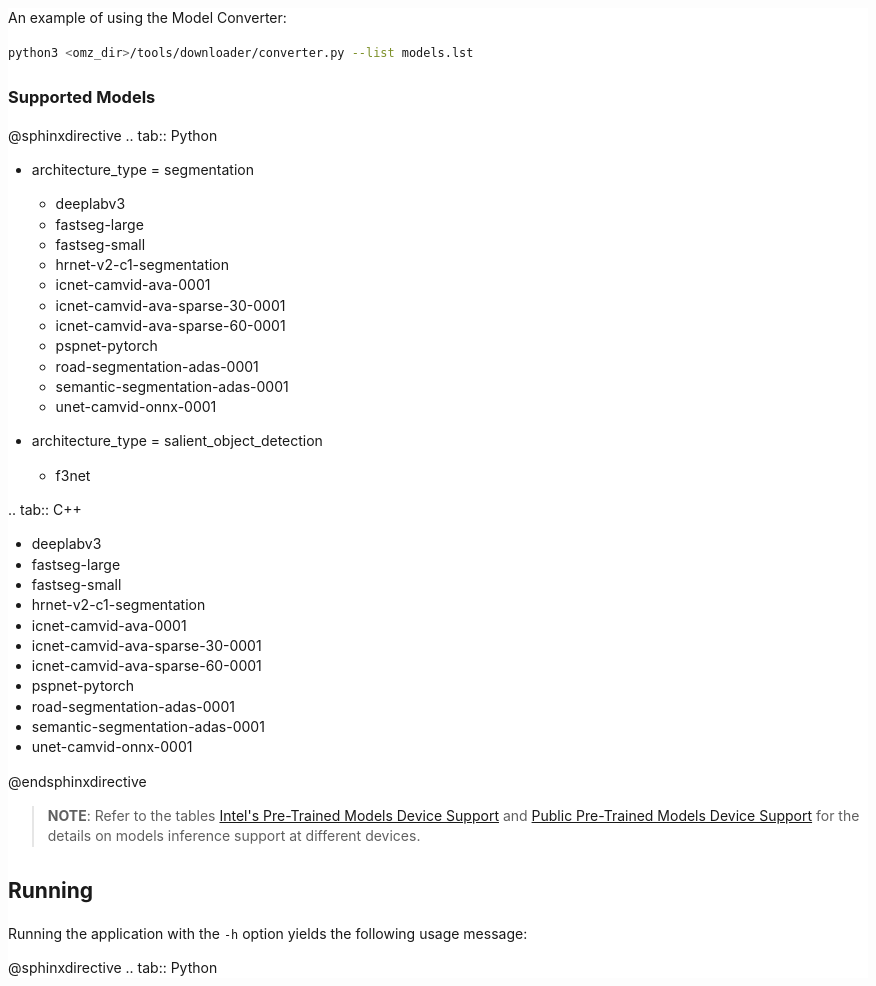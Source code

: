 An example of using the Model Converter:

```sh
python3 <omz_dir>/tools/downloader/converter.py --list models.lst
```

### Supported Models

@sphinxdirective
.. tab:: Python

   * architecture_type = segmentation
   
      * deeplabv3
      * fastseg-large
      * fastseg-small
      * hrnet-v2-c1-segmentation
      * icnet-camvid-ava-0001
      * icnet-camvid-ava-sparse-30-0001
      * icnet-camvid-ava-sparse-60-0001
      * pspnet-pytorch
      * road-segmentation-adas-0001
      * semantic-segmentation-adas-0001
      * unet-camvid-onnx-0001
      
   * architecture_type = salient_object_detection
   
      * f3net

.. tab:: C++

   * deeplabv3
   * fastseg-large
   * fastseg-small
   * hrnet-v2-c1-segmentation
   * icnet-camvid-ava-0001
   * icnet-camvid-ava-sparse-30-0001
   * icnet-camvid-ava-sparse-60-0001
   * pspnet-pytorch
   * road-segmentation-adas-0001
   * semantic-segmentation-adas-0001
   * unet-camvid-onnx-0001


@endsphinxdirective

> **NOTE**: Refer to the tables [Intel's Pre-Trained Models Device Support](../../../models/intel/device_support.md) and [Public Pre-Trained Models Device Support](../../../models/public/device_support.md) for the details on models inference support at different devices.

## Running

Running the application with the `-h` option yields the following usage message:

@sphinxdirective
.. tab:: Python
